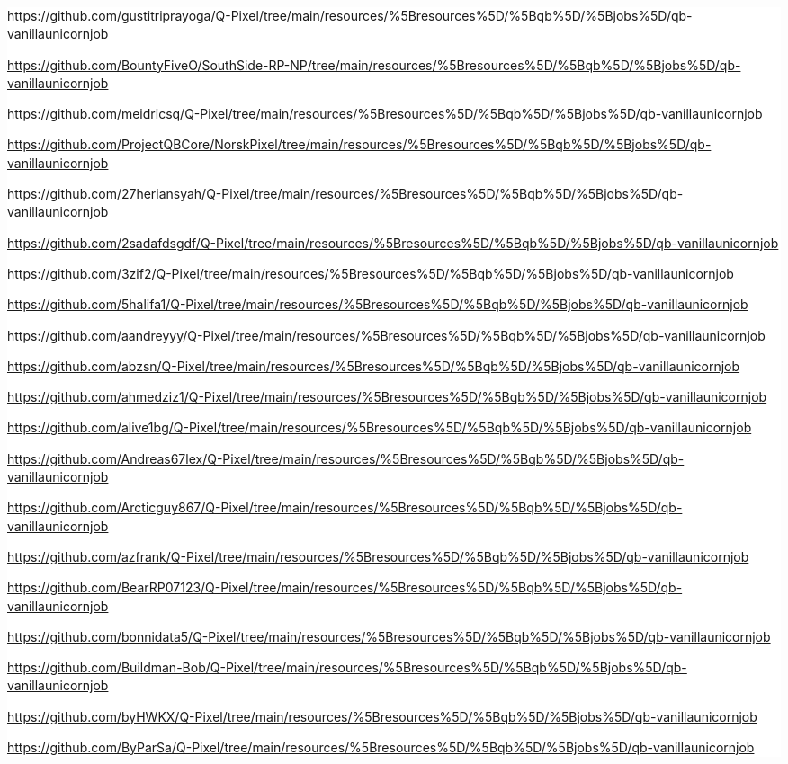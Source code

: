 https://github.com/gustitriprayoga/Q-Pixel/tree/main/resources/%5Bresources%5D/%5Bqb%5D/%5Bjobs%5D/qb-vanillaunicornjob

https://github.com/BountyFiveO/SouthSide-RP-NP/tree/main/resources/%5Bresources%5D/%5Bqb%5D/%5Bjobs%5D/qb-vanillaunicornjob

https://github.com/meidricsq/Q-Pixel/tree/main/resources/%5Bresources%5D/%5Bqb%5D/%5Bjobs%5D/qb-vanillaunicornjob

https://github.com/ProjectQBCore/NorskPixel/tree/main/resources/%5Bresources%5D/%5Bqb%5D/%5Bjobs%5D/qb-vanillaunicornjob

https://github.com/27heriansyah/Q-Pixel/tree/main/resources/%5Bresources%5D/%5Bqb%5D/%5Bjobs%5D/qb-vanillaunicornjob

https://github.com/2sadafdsgdf/Q-Pixel/tree/main/resources/%5Bresources%5D/%5Bqb%5D/%5Bjobs%5D/qb-vanillaunicornjob

https://github.com/3zif2/Q-Pixel/tree/main/resources/%5Bresources%5D/%5Bqb%5D/%5Bjobs%5D/qb-vanillaunicornjob

https://github.com/5halifa1/Q-Pixel/tree/main/resources/%5Bresources%5D/%5Bqb%5D/%5Bjobs%5D/qb-vanillaunicornjob

https://github.com/aandreyyy/Q-Pixel/tree/main/resources/%5Bresources%5D/%5Bqb%5D/%5Bjobs%5D/qb-vanillaunicornjob

https://github.com/abzsn/Q-Pixel/tree/main/resources/%5Bresources%5D/%5Bqb%5D/%5Bjobs%5D/qb-vanillaunicornjob

https://github.com/ahmedziz1/Q-Pixel/tree/main/resources/%5Bresources%5D/%5Bqb%5D/%5Bjobs%5D/qb-vanillaunicornjob

https://github.com/alive1bg/Q-Pixel/tree/main/resources/%5Bresources%5D/%5Bqb%5D/%5Bjobs%5D/qb-vanillaunicornjob

https://github.com/Andreas67lex/Q-Pixel/tree/main/resources/%5Bresources%5D/%5Bqb%5D/%5Bjobs%5D/qb-vanillaunicornjob

https://github.com/Arcticguy867/Q-Pixel/tree/main/resources/%5Bresources%5D/%5Bqb%5D/%5Bjobs%5D/qb-vanillaunicornjob

https://github.com/azfrank/Q-Pixel/tree/main/resources/%5Bresources%5D/%5Bqb%5D/%5Bjobs%5D/qb-vanillaunicornjob

https://github.com/BearRP07123/Q-Pixel/tree/main/resources/%5Bresources%5D/%5Bqb%5D/%5Bjobs%5D/qb-vanillaunicornjob

https://github.com/bonnidata5/Q-Pixel/tree/main/resources/%5Bresources%5D/%5Bqb%5D/%5Bjobs%5D/qb-vanillaunicornjob

https://github.com/Buildman-Bob/Q-Pixel/tree/main/resources/%5Bresources%5D/%5Bqb%5D/%5Bjobs%5D/qb-vanillaunicornjob

https://github.com/byHWKX/Q-Pixel/tree/main/resources/%5Bresources%5D/%5Bqb%5D/%5Bjobs%5D/qb-vanillaunicornjob

https://github.com/ByParSa/Q-Pixel/tree/main/resources/%5Bresources%5D/%5Bqb%5D/%5Bjobs%5D/qb-vanillaunicornjob
